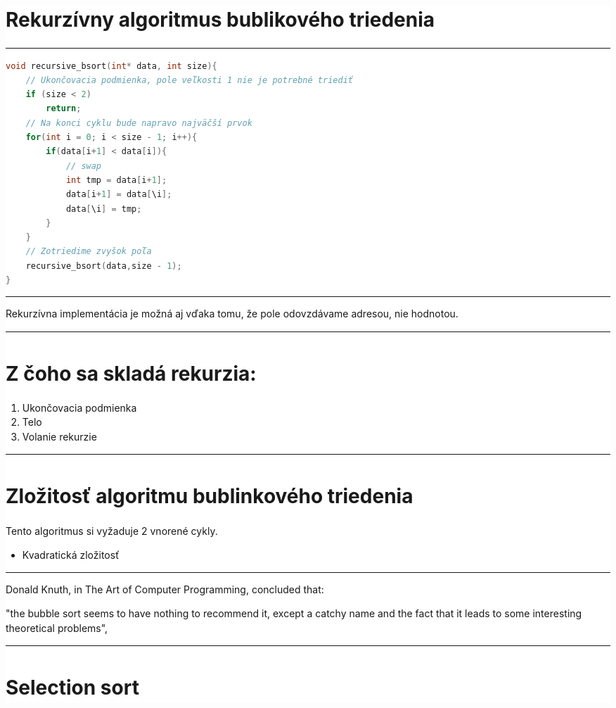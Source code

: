 
# Rekurzívny algoritmus bublikového triedenia

---


```c
void recursive_bsort(int* data, int size){
	// Ukončovacia podmienka, pole veľkosti 1 nie je potrebné triediť
    if (size < 2)
        return;
    // Na konci cyklu bude napravo najväčší prvok
    for(int i = 0; i < size - 1; i++){
        if(data[i+1] < data[i]){
            // swap
            int tmp = data[i+1];
            data[i+1] = data[\i];
            data[\i] = tmp;
        }
    }
    // Zotriedime zvyšok poľa
    recursive_bsort(data,size - 1);
}
```
---
Rekurzívna implementácia je možná aj vďaka tomu, že pole odovzdávame adresou, nie hodnotou.

---

# Z čoho sa skladá rekurzia:


1. Ukončovacia podmienka
2. Telo
3. Volanie rekurzie

---

# Zložitosť algoritmu bublinkového triedenia

Tento algoritmus si vyžaduje 2 vnorené cykly.

- Kvadratická zložitosť

---

Donald Knuth, in The Art of Computer Programming, concluded that:

"the bubble sort seems to have nothing to recommend it, except a catchy 
name and the fact that it leads to some interesting theoretical problems",

---
# Selection sort
